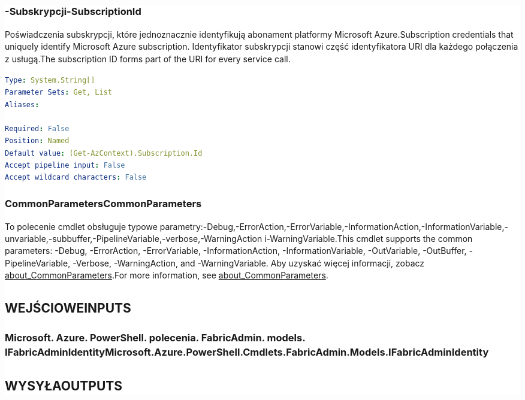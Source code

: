 ### <span data-ttu-id="6fc72-128">-Subskrypcji</span><span class="sxs-lookup"><span data-stu-id="6fc72-128">-SubscriptionId</span></span>
<span data-ttu-id="6fc72-129">Poświadczenia subskrypcji, które jednoznacznie identyfikują abonament platformy Microsoft Azure.</span><span class="sxs-lookup"><span data-stu-id="6fc72-129">Subscription credentials that uniquely identify Microsoft Azure subscription.</span></span>
<span data-ttu-id="6fc72-130">Identyfikator subskrypcji stanowi część identyfikatora URI dla każdego połączenia z usługą.</span><span class="sxs-lookup"><span data-stu-id="6fc72-130">The subscription ID forms part of the URI for every service call.</span></span>

```yaml
Type: System.String[]
Parameter Sets: Get, List
Aliases:

Required: False
Position: Named
Default value: (Get-AzContext).Subscription.Id
Accept pipeline input: False
Accept wildcard characters: False

```

### <span data-ttu-id="6fc72-131">CommonParameters</span><span class="sxs-lookup"><span data-stu-id="6fc72-131">CommonParameters</span></span>
<span data-ttu-id="6fc72-132">To polecenie cmdlet obsługuje typowe parametry:-Debug,-ErrorAction,-ErrorVariable,-InformationAction,-InformationVariable,-unvariable,-subbuffer,-PipelineVariable,-verbose,-WarningAction i-WarningVariable.</span><span class="sxs-lookup"><span data-stu-id="6fc72-132">This cmdlet supports the common parameters: -Debug, -ErrorAction, -ErrorVariable, -InformationAction, -InformationVariable, -OutVariable, -OutBuffer, -PipelineVariable, -Verbose, -WarningAction, and -WarningVariable.</span></span> <span data-ttu-id="6fc72-133">Aby uzyskać więcej informacji, zobacz [about_CommonParameters](http://go.microsoft.com/fwlink/?LinkID=113216).</span><span class="sxs-lookup"><span data-stu-id="6fc72-133">For more information, see [about_CommonParameters](http://go.microsoft.com/fwlink/?LinkID=113216).</span></span>

## <span data-ttu-id="6fc72-134">WEJŚCIOWE</span><span class="sxs-lookup"><span data-stu-id="6fc72-134">INPUTS</span></span>

### <span data-ttu-id="6fc72-135">Microsoft. Azure. PowerShell. polecenia. FabricAdmin. models. IFabricAdminIdentity</span><span class="sxs-lookup"><span data-stu-id="6fc72-135">Microsoft.Azure.PowerShell.Cmdlets.FabricAdmin.Models.IFabricAdminIdentity</span></span>

## <span data-ttu-id="6fc72-136">WYSYŁA</span><span class="sxs-lookup"><span data-stu-id="6fc72-136">OUTPUTS</span></span>
